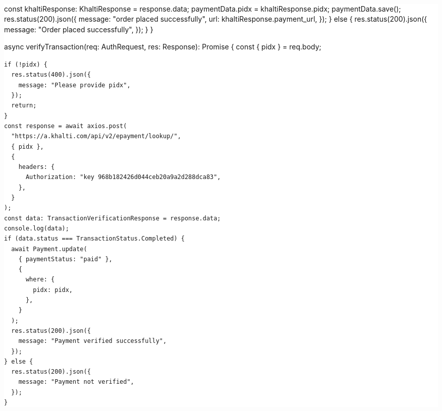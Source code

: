 const khaltiResponse: KhaltiResponse = response.data;
paymentData.pidx = khaltiResponse.pidx;
paymentData.save();
res.status(200).json({
message: "order placed successfully",
url: khaltiResponse.payment_url,
});
} else {
res.status(200).json({
message: "Order placed successfully",
});
}
}



async verifyTransaction(req: AuthRequest, res: Response): Promise<void> {
const { pidx } = req.body;

    if (!pidx) {
      res.status(400).json({
        message: "Please provide pidx",
      });
      return;
    }
    const response = await axios.post(
      "https://a.khalti.com/api/v2/epayment/lookup/",
      { pidx },
      {
        headers: {
          Authorization: "key 968b182426d044ceb20a9a2d288dca83",
        },
      }
    );
    const data: TransactionVerificationResponse = response.data;
    console.log(data);
    if (data.status === TransactionStatus.Completed) {
      await Payment.update(
        { paymentStatus: "paid" },
        {
          where: {
            pidx: pidx,
          },
        }
      );
      res.status(200).json({
        message: "Payment verified successfully",
      });
    } else {
      res.status(200).json({
        message: "Payment not verified",
      });
    }
